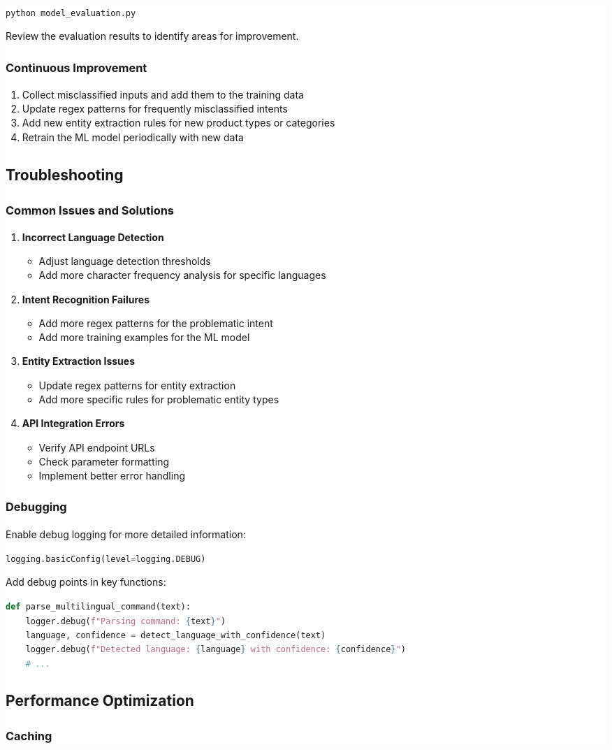 ```bash
python model_evaluation.py
```

Review the evaluation results to identify areas for improvement.

### Continuous Improvement

1. Collect misclassified inputs and add them to the training data
2. Update regex patterns for frequently misclassified intents
3. Add new entity extraction rules for new product types or categories
4. Retrain the ML model periodically with new data

## Troubleshooting

### Common Issues and Solutions

1. **Incorrect Language Detection**
   - Adjust language detection thresholds
   - Add more character frequency analysis for specific languages

2. **Intent Recognition Failures**
   - Add more regex patterns for the problematic intent
   - Add more training examples for the ML model

3. **Entity Extraction Issues**
   - Update regex patterns for entity extraction
   - Add more specific rules for problematic entity types

4. **API Integration Errors**
   - Verify API endpoint URLs
   - Check parameter formatting
   - Implement better error handling

### Debugging

Enable debug logging for more detailed information:

```python
logging.basicConfig(level=logging.DEBUG)
```

Add debug points in key functions:

```python
def parse_multilingual_command(text):
    logger.debug(f"Parsing command: {text}")
    language, confidence = detect_language_with_confidence(text)
    logger.debug(f"Detected language: {language} with confidence: {confidence}")
    # ...
```

## Performance Optimization

### Caching
